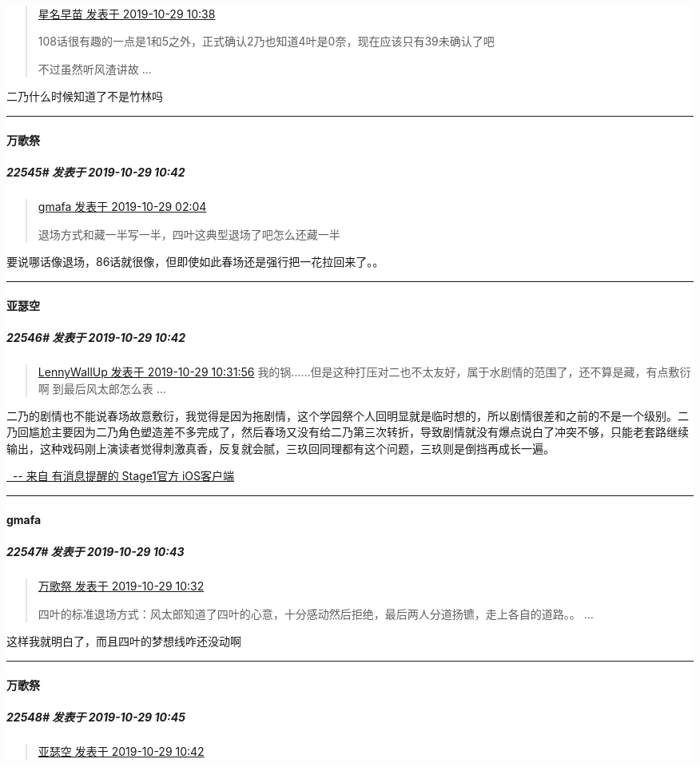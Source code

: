 
<blockquote><a href="httphttps://bbs.saraba1st.com/2b/forum.php?mod=redirect&amp;goto=findpost&amp;pid=45338987&amp;ptid=1831320" target="_blank">星名早苗 发表于 2019-10-29 10:38</a>

108话很有趣的一点是1和5之外，正式确认2乃也知道4叶是0奈，现在应该只有39未确认了吧

不过虽然听风渣讲故 ...</blockquote>
二乃什么时候知道了不是竹林吗


-----

####  万歌祭  
##### 22545#       发表于 2019-10-29 10:42


<blockquote><a href="httphttps://bbs.saraba1st.com/2b/forum.php?mod=redirect&amp;goto=findpost&amp;pid=45337156&amp;ptid=1831320" target="_blank">gmafa 发表于 2019-10-29 02:04</a>

退场方式和藏一半写一半，四叶这典型退场了吧怎么还藏一半</blockquote>
要说哪话像退场，86话就很像，但即使如此春场还是强行把一花拉回来了。。


-----

####  亚瑟空  
##### 22546#       发表于 2019-10-29 10:42


<blockquote><a href="httphttps://bbs.saraba1st.com/2b/forum.php?mod=redirect&amp;goto=findpost&amp;pid=45338907&amp;ptid=1831320" target="_blank">LennyWallUp 发表于 2019-10-29 10:31:56</a>
我的锅……但是这种打压对二也不太友好，属于水剧情的范围了，还不算是藏，有点敷衍啊
到最后风太郎怎么表 ...</blockquote>二乃的剧情也不能说春场故意敷衍，我觉得是因为拖剧情，这个学园祭个人回明显就是临时想的，所以剧情很差和之前的不是一个级别。二乃回尴尬主要因为二乃角色塑造差不多完成了，然后春场又没有给二乃第三次转折，导致剧情就没有爆点说白了冲突不够，只能老套路继续输出，这种戏码刚上演读者觉得刺激真香，反复就会腻，三玖回同理都有这个问题，三玖则是倒挡再成长一遍。

[  -- 来自 有消息提醒的 Stage1官方 iOS客户端](https://itunes.apple.com/fi/app/saraba1st/id1221237470?mt=8)


-----

####  gmafa  
##### 22547#       发表于 2019-10-29 10:43


<blockquote><a href="httphttps://bbs.saraba1st.com/2b/forum.php?mod=redirect&amp;goto=findpost&amp;pid=45338913&amp;ptid=1831320" target="_blank">万歌祭 发表于 2019-10-29 10:32</a>

四叶的标准退场方式：风太郎知道了四叶的心意，十分感动然后拒绝，最后两人分道扬镳，走上各自的道路。。 ...</blockquote>
这样我就明白了，而且四叶的梦想线咋还没动啊


-----

####  万歌祭  
##### 22548#       发表于 2019-10-29 10:45


<blockquote><a href="httphttps://bbs.saraba1st.com/2b/forum.php?mod=redirect&amp;goto=findpost&amp;pid=45339047&amp;ptid=1831320" target="_blank">亚瑟空 发表于 2019-10-29 10:42</a>
